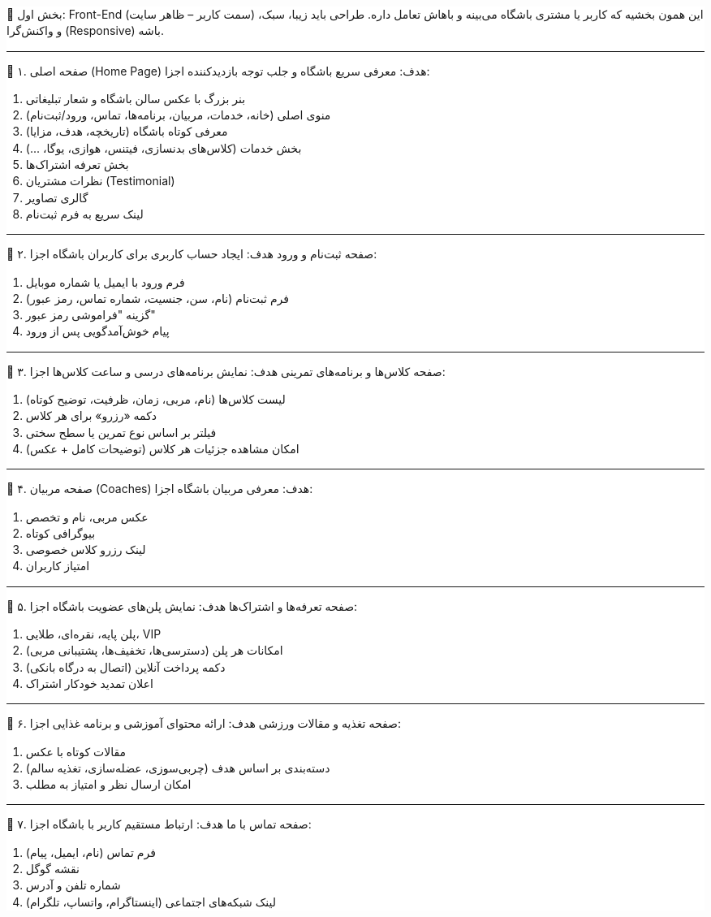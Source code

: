 🧱 بخش اول: Front-End (سمت کاربر – ظاهر سایت)
این همون بخشیه که کاربر یا مشتری باشگاه می‌بینه و باهاش تعامل داره.
طراحی باید زیبا، سبک، و واکنش‌گرا (Responsive) باشه.
________________________________________
🔹 ۱. صفحه اصلی (Home Page)
هدف: معرفی سریع باشگاه و جلب توجه بازدیدکننده
اجزا:
1.	بنر بزرگ با عکس سالن باشگاه و شعار تبلیغاتی
2.	منوی اصلی (خانه، خدمات، مربیان، برنامه‌ها، تماس، ورود/ثبت‌نام)
3.	معرفی کوتاه باشگاه (تاریخچه، هدف، مزایا)
4.	بخش خدمات (کلاس‌های بدنسازی، فیتنس، هوازی، یوگا، ...)
5.	بخش تعرفه اشتراک‌ها
6.	نظرات مشتریان (Testimonial)
7.	گالری تصاویر
8.	لینک سریع به فرم ثبت‌نام
________________________________________
🔹 ۲. صفحه ثبت‌نام و ورود
هدف: ایجاد حساب کاربری برای کاربران باشگاه
اجزا:
1.	فرم ورود با ایمیل یا شماره موبایل
2.	فرم ثبت‌نام (نام، سن، جنسیت، شماره تماس، رمز عبور)
3.	گزینه "فراموشی رمز عبور"
4.	پیام خوش‌آمدگویی پس از ورود
________________________________________
🔹 ۳. صفحه کلاس‌ها و برنامه‌های تمرینی
هدف: نمایش برنامه‌های درسی و ساعت کلاس‌ها
اجزا:
1.	لیست کلاس‌ها (نام، مربی، زمان، ظرفیت، توضیح کوتاه)
2.	دکمه «رزرو» برای هر کلاس
3.	فیلتر بر اساس نوع تمرین یا سطح سختی
4.	امکان مشاهده جزئیات هر کلاس (توضیحات کامل + عکس)
________________________________________
🔹 ۴. صفحه مربیان (Coaches)
هدف: معرفی مربیان باشگاه
اجزا:
1.	عکس مربی، نام و تخصص
2.	بیوگرافی کوتاه
3.	لینک رزرو کلاس خصوصی
4.	امتیاز کاربران
________________________________________
🔹 ۵. صفحه تعرفه‌ها و اشتراک‌ها
هدف: نمایش پلن‌های عضویت باشگاه
اجزا:
1.	پلن پایه، نقره‌ای، طلایی، VIP
2.	امکانات هر پلن (دسترسی‌ها، تخفیف‌ها، پشتیبانی مربی)
3.	دکمه پرداخت آنلاین (اتصال به درگاه بانکی)
4.	اعلان تمدید خودکار اشتراک
________________________________________
🔹 ۶. صفحه تغذیه و مقالات ورزشی
هدف: ارائه محتوای آموزشی و برنامه غذایی
اجزا:
1.	مقالات کوتاه با عکس
2.	دسته‌بندی بر اساس هدف (چربی‌سوزی، عضله‌سازی، تغذیه سالم)
3.	امکان ارسال نظر و امتیاز به مطلب
________________________________________
🔹 ۷. صفحه تماس با ما
هدف: ارتباط مستقیم کاربر با باشگاه
اجزا:
1.	فرم تماس (نام، ایمیل، پیام)
2.	نقشه گوگل
3.	شماره تلفن و آدرس
4.	لینک شبکه‌های اجتماعی (اینستاگرام، واتساپ، تلگرام)